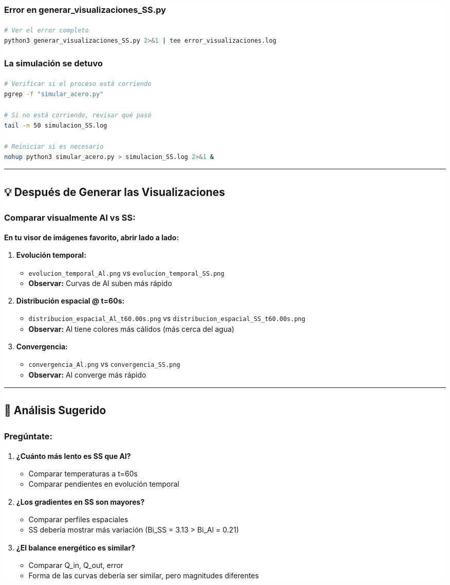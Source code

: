 ### Error en generar_visualizaciones_SS.py
```bash
# Ver el error completo
python3 generar_visualizaciones_SS.py 2>&1 | tee error_visualizaciones.log
```

### La simulación se detuvo
```bash
# Verificar si el proceso está corriendo
pgrep -f "simular_acero.py"

# Si no está corriendo, revisar qué pasó
tail -n 50 simulacion_SS.log

# Reiniciar si es necesario
nohup python3 simular_acero.py > simulacion_SS.log 2>&1 &
```

---

## 💡 Después de Generar las Visualizaciones

### Comparar visualmente Al vs SS:

**En tu visor de imágenes favorito, abrir lado a lado:**

1. **Evolución temporal:**
   - `evolucion_temporal_Al.png` vs `evolucion_temporal_SS.png`
   - **Observar:** Curvas de Al suben más rápido

2. **Distribución espacial @ t=60s:**
   - `distribucion_espacial_Al_t60.00s.png` vs `distribucion_espacial_SS_t60.00s.png`
   - **Observar:** Al tiene colores más cálidos (más cerca del agua)

3. **Convergencia:**
   - `convergencia_Al.png` vs `convergencia_SS.png`
   - **Observar:** Al converge más rápido

---

## 📝 Análisis Sugerido

### Pregúntate:

1. **¿Cuánto más lento es SS que Al?**
   - Comparar temperaturas a t=60s
   - Comparar pendientes en evolución temporal

2. **¿Los gradientes en SS son mayores?**
   - Comparar perfiles espaciales
   - SS debería mostrar más variación (Bi_SS = 3.13 > Bi_Al = 0.21)

3. **¿El balance energético es similar?**
   - Comparar Q_in, Q_out, error
   - Forma de las curvas debería ser similar, pero magnitudes diferentes
